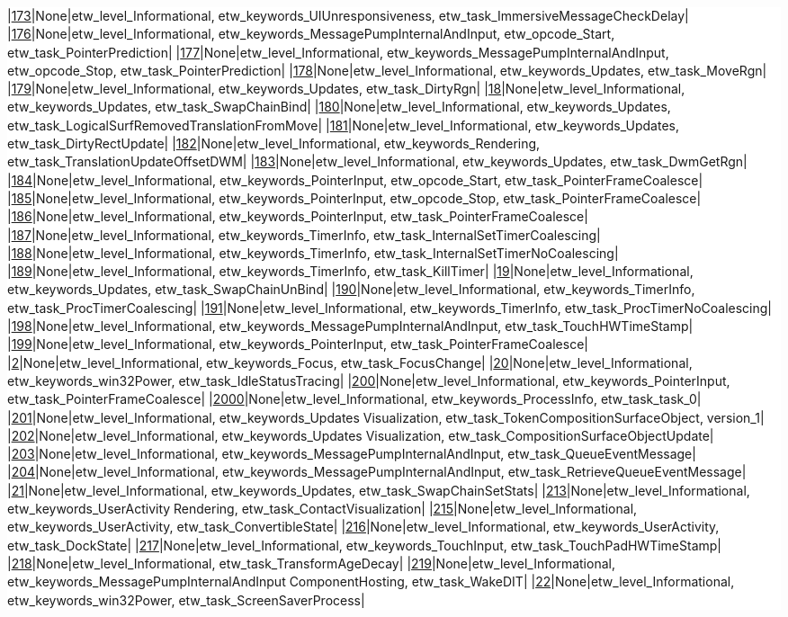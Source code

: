 |[173](events/event-173.md)|None|etw_level_Informational, etw_keywords_UIUnresponsiveness, etw_task_ImmersiveMessageCheckDelay|
|[176](events/event-176.md)|None|etw_level_Informational, etw_keywords_MessagePumpInternalAndInput, etw_opcode_Start, etw_task_PointerPrediction|
|[177](events/event-177.md)|None|etw_level_Informational, etw_keywords_MessagePumpInternalAndInput, etw_opcode_Stop, etw_task_PointerPrediction|
|[178](events/event-178.md)|None|etw_level_Informational, etw_keywords_Updates, etw_task_MoveRgn|
|[179](events/event-179.md)|None|etw_level_Informational, etw_keywords_Updates, etw_task_DirtyRgn|
|[18](events/event-18.md)|None|etw_level_Informational, etw_keywords_Updates, etw_task_SwapChainBind|
|[180](events/event-180.md)|None|etw_level_Informational, etw_keywords_Updates, etw_task_LogicalSurfRemovedTranslationFromMove|
|[181](events/event-181.md)|None|etw_level_Informational, etw_keywords_Updates, etw_task_DirtyRectUpdate|
|[182](events/event-182.md)|None|etw_level_Informational, etw_keywords_Rendering, etw_task_TranslationUpdateOffsetDWM|
|[183](events/event-183.md)|None|etw_level_Informational, etw_keywords_Updates, etw_task_DwmGetRgn|
|[184](events/event-184.md)|None|etw_level_Informational, etw_keywords_PointerInput, etw_opcode_Start, etw_task_PointerFrameCoalesce|
|[185](events/event-185.md)|None|etw_level_Informational, etw_keywords_PointerInput, etw_opcode_Stop, etw_task_PointerFrameCoalesce|
|[186](events/event-186.md)|None|etw_level_Informational, etw_keywords_PointerInput, etw_task_PointerFrameCoalesce|
|[187](events/event-187.md)|None|etw_level_Informational, etw_keywords_TimerInfo, etw_task_InternalSetTimerCoalescing|
|[188](events/event-188.md)|None|etw_level_Informational, etw_keywords_TimerInfo, etw_task_InternalSetTimerNoCoalescing|
|[189](events/event-189.md)|None|etw_level_Informational, etw_keywords_TimerInfo, etw_task_KillTimer|
|[19](events/event-19.md)|None|etw_level_Informational, etw_keywords_Updates, etw_task_SwapChainUnBind|
|[190](events/event-190.md)|None|etw_level_Informational, etw_keywords_TimerInfo, etw_task_ProcTimerCoalescing|
|[191](events/event-191.md)|None|etw_level_Informational, etw_keywords_TimerInfo, etw_task_ProcTimerNoCoalescing|
|[198](events/event-198.md)|None|etw_level_Informational, etw_keywords_MessagePumpInternalAndInput, etw_task_TouchHWTimeStamp|
|[199](events/event-199.md)|None|etw_level_Informational, etw_keywords_PointerInput, etw_task_PointerFrameCoalesce|
|[2](events/event-2.md)|None|etw_level_Informational, etw_keywords_Focus, etw_task_FocusChange|
|[20](events/event-20.md)|None|etw_level_Informational, etw_keywords_win32Power, etw_task_IdleStatusTracing|
|[200](events/event-200.md)|None|etw_level_Informational, etw_keywords_PointerInput, etw_task_PointerFrameCoalesce|
|[2000](events/event-2000.md)|None|etw_level_Informational, etw_keywords_ProcessInfo, etw_task_task_0|
|[201](events/event-201_v1.md)|None|etw_level_Informational, etw_keywords_Updates Visualization, etw_task_TokenCompositionSurfaceObject, version_1|
|[202](events/event-202.md)|None|etw_level_Informational, etw_keywords_Updates Visualization, etw_task_CompositionSurfaceObjectUpdate|
|[203](events/event-203.md)|None|etw_level_Informational, etw_keywords_MessagePumpInternalAndInput, etw_task_QueueEventMessage|
|[204](events/event-204.md)|None|etw_level_Informational, etw_keywords_MessagePumpInternalAndInput, etw_task_RetrieveQueueEventMessage|
|[21](events/event-21.md)|None|etw_level_Informational, etw_keywords_Updates, etw_task_SwapChainSetStats|
|[213](events/event-213.md)|None|etw_level_Informational, etw_keywords_UserActivity Rendering, etw_task_ContactVisualization|
|[215](events/event-215.md)|None|etw_level_Informational, etw_keywords_UserActivity, etw_task_ConvertibleState|
|[216](events/event-216.md)|None|etw_level_Informational, etw_keywords_UserActivity, etw_task_DockState|
|[217](events/event-217.md)|None|etw_level_Informational, etw_keywords_TouchInput, etw_task_TouchPadHWTimeStamp|
|[218](events/event-218.md)|None|etw_level_Informational, etw_task_TransformAgeDecay|
|[219](events/event-219.md)|None|etw_level_Informational, etw_keywords_MessagePumpInternalAndInput ComponentHosting, etw_task_WakeDIT|
|[22](events/event-22.md)|None|etw_level_Informational, etw_keywords_win32Power, etw_task_ScreenSaverProcess|